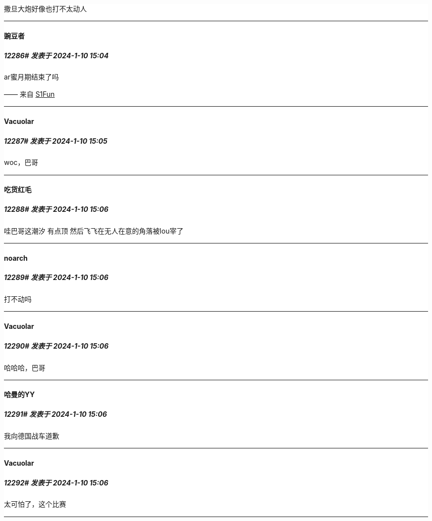撒旦大炮好像也打不太动人

*****

####  豌豆者  
##### 12286#       发表于 2024-1-10 15:04

ar蜜月期结束了吗

—— 来自 [S1Fun](https://s1fun.koalcat.com)

*****

####  Vacuolar  
##### 12287#       发表于 2024-1-10 15:05

woc，巴哥

*****

####  吃货红毛  
##### 12288#       发表于 2024-1-10 15:06

哇巴哥这潮汐 有点顶 然后飞飞在无人在意的角落被lou宰了

*****

####  noarch  
##### 12289#       发表于 2024-1-10 15:06

打不动吗

*****

####  Vacuolar  
##### 12290#       发表于 2024-1-10 15:06

哈哈哈，巴哥

*****

####  哈曼的YY  
##### 12291#       发表于 2024-1-10 15:06

我向德国战车道歉

*****

####  Vacuolar  
##### 12292#       发表于 2024-1-10 15:06

太可怕了，这个比赛

*****

